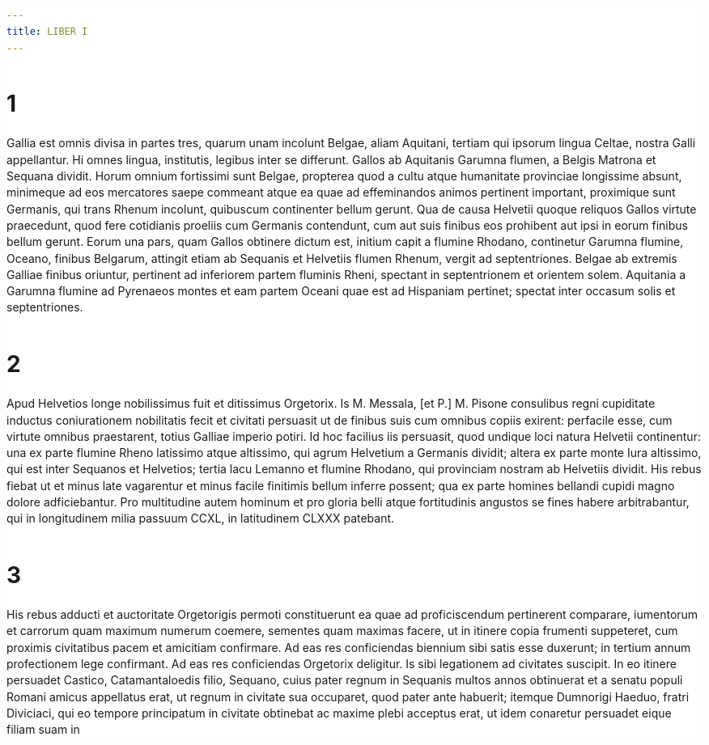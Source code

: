 ```yaml
---
title: LIBER I
---
```


# 1

Gallia est omnis divisa in partes tres, quarum unam incolunt Belgae,
aliam Aquitani, tertiam qui ipsorum lingua Celtae, nostra Galli
appellantur. Hi omnes lingua, institutis, legibus inter se
differunt. Gallos ab Aquitanis Garumna flumen, a Belgis Matrona et
Sequana dividit. Horum omnium fortissimi sunt Belgae, propterea quod a
cultu atque humanitate provinciae longissime absunt, minimeque ad eos
mercatores saepe commeant atque ea quae ad effeminandos animos
pertinent important, proximique sunt Germanis, qui trans Rhenum
incolunt, quibuscum continenter bellum gerunt. Qua de causa Helvetii
quoque reliquos Gallos virtute praecedunt, quod fere cotidianis
proeliis cum Germanis contendunt, cum aut suis finibus eos prohibent
aut ipsi in eorum finibus bellum gerunt. Eorum una pars, quam Gallos
obtinere dictum est, initium capit a flumine Rhodano, continetur
Garumna flumine, Oceano, finibus Belgarum, attingit etiam ab Sequanis
et Helvetiis flumen Rhenum, vergit ad septentriones. Belgae ab
extremis Galliae finibus oriuntur, pertinent ad inferiorem partem
fluminis Rheni, spectant in septentrionem et orientem solem. Aquitania
a Garumna flumine ad Pyrenaeos montes et eam partem Oceani quae est ad
Hispaniam pertinet; spectat inter occasum solis et septentriones.

# 2

Apud Helvetios longe nobilissimus fuit et ditissimus Orgetorix. Is
M. Messala, [et P.] M. Pisone consulibus regni cupiditate inductus
coniurationem nobilitatis fecit et civitati persuasit ut de finibus
suis cum omnibus copiis exirent: perfacile esse, cum virtute omnibus
praestarent, totius Galliae imperio potiri. Id hoc facilius iis
persuasit, quod undique loci natura Helvetii continentur: una ex parte
flumine Rheno latissimo atque altissimo, qui agrum Helvetium a
Germanis dividit; altera ex parte monte Iura altissimo, qui est inter
Sequanos et Helvetios; tertia lacu Lemanno et flumine Rhodano, qui
provinciam nostram ab Helvetiis dividit. His rebus fiebat ut et minus
late vagarentur et minus facile finitimis bellum inferre possent; qua
ex parte homines bellandi cupidi magno dolore adficiebantur. Pro
multitudine autem hominum et pro gloria belli atque fortitudinis
angustos se fines habere arbitrabantur, qui in longitudinem milia
passuum CCXL, in latitudinem CLXXX patebant.

# 3

His rebus adducti et auctoritate Orgetorigis permoti constituerunt ea
quae ad proficiscendum pertinerent comparare, iumentorum et carrorum
quam maximum numerum coemere, sementes quam maximas facere, ut in
itinere copia frumenti suppeteret, cum proximis civitatibus pacem et
amicitiam confirmare. Ad eas res conficiendas biennium sibi satis esse
duxerunt; in tertium annum profectionem lege confirmant. Ad eas res
conficiendas Orgetorix deligitur. Is sibi legationem ad civitates
suscipit. In eo itinere persuadet Castico, Catamantaloedis filio,
Sequano, cuius pater regnum in Sequanis multos annos obtinuerat et a
senatu populi Romani amicus appellatus erat, ut regnum in civitate sua
occuparet, quod pater ante habuerit; itemque Dumnorigi Haeduo, fratri
Diviciaci, qui eo tempore principatum in civitate obtinebat ac maxime
plebi acceptus erat, ut idem conaretur persuadet eique filiam suam in